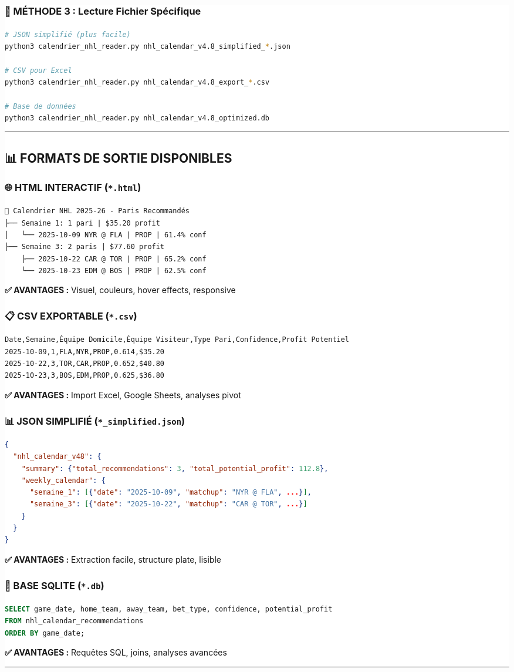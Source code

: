 ### 🥉 MÉTHODE 3 : Lecture Fichier Spécifique
```bash
# JSON simplifié (plus facile)
python3 calendrier_nhl_reader.py nhl_calendar_v4.8_simplified_*.json

# CSV pour Excel
python3 calendrier_nhl_reader.py nhl_calendar_v4.8_export_*.csv

# Base de données
python3 calendrier_nhl_reader.py nhl_calendar_v4.8_optimized.db
```

---

## 📊 FORMATS DE SORTIE DISPONIBLES

### 🌐 HTML INTERACTIF (`*.html`)
```html
🏒 Calendrier NHL 2025-26 - Paris Recommandés
├── Semaine 1: 1 pari | $35.20 profit
│   └── 2025-10-09 NYR @ FLA | PROP | 61.4% conf
├── Semaine 3: 2 paris | $77.60 profit
    ├── 2025-10-22 CAR @ TOR | PROP | 65.2% conf
    └── 2025-10-23 EDM @ BOS | PROP | 62.5% conf
```
**✅ AVANTAGES :** Visuel, couleurs, hover effects, responsive

### 📋 CSV EXPORTABLE (`*.csv`)
```csv
Date,Semaine,Équipe Domicile,Équipe Visiteur,Type Pari,Confidence,Profit Potentiel
2025-10-09,1,FLA,NYR,PROP,0.614,$35.20
2025-10-22,3,TOR,CAR,PROP,0.652,$40.80
2025-10-23,3,BOS,EDM,PROP,0.625,$36.80
```
**✅ AVANTAGES :** Import Excel, Google Sheets, analyses pivot

### 📊 JSON SIMPLIFIÉ (`*_simplified.json`)
```json
{
  "nhl_calendar_v48": {
    "summary": {"total_recommendations": 3, "total_potential_profit": 112.8},
    "weekly_calendar": {
      "semaine_1": [{"date": "2025-10-09", "matchup": "NYR @ FLA", ...}],
      "semaine_3": [{"date": "2025-10-22", "matchup": "CAR @ TOR", ...}]
    }
  }
}
```
**✅ AVANTAGES :** Extraction facile, structure plate, lisible

### 💾 BASE SQLITE (`*.db`)
```sql
SELECT game_date, home_team, away_team, bet_type, confidence, potential_profit 
FROM nhl_calendar_recommendations 
ORDER BY game_date;
```
**✅ AVANTAGES :** Requêtes SQL, joins, analyses avancées

---